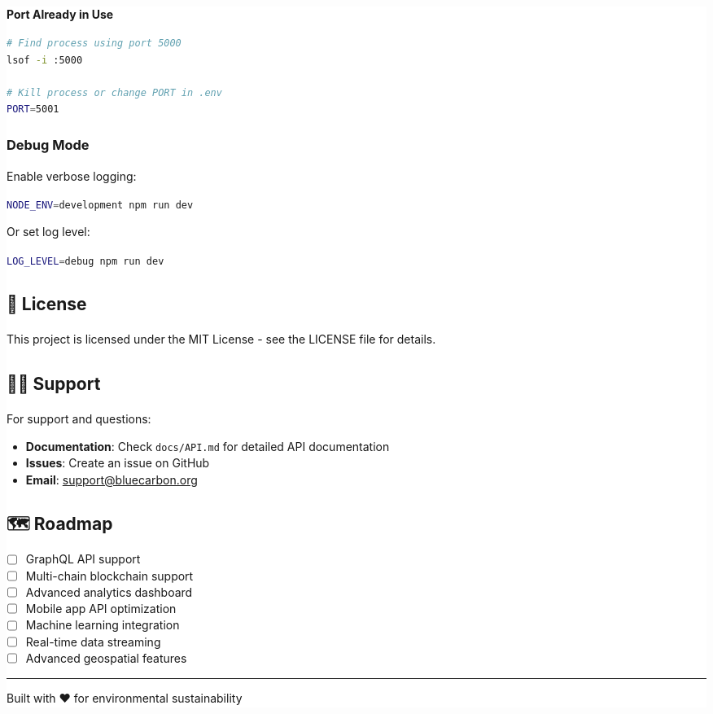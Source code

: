 **Port Already in Use**
```bash
# Find process using port 5000
lsof -i :5000

# Kill process or change PORT in .env
PORT=5001
```

### Debug Mode

Enable verbose logging:
```bash
NODE_ENV=development npm run dev
```

Or set log level:
```bash
LOG_LEVEL=debug npm run dev
```

## 📜 License

This project is licensed under the MIT License - see the LICENSE file for details.

## 🙋‍♂️ Support

For support and questions:

- **Documentation**: Check `docs/API.md` for detailed API documentation
- **Issues**: Create an issue on GitHub
- **Email**: support@bluecarbon.org

## 🗺️ Roadmap

- [ ] GraphQL API support
- [ ] Multi-chain blockchain support
- [ ] Advanced analytics dashboard
- [ ] Mobile app API optimization
- [ ] Machine learning integration
- [ ] Real-time data streaming
- [ ] Advanced geospatial features

---

Built with ❤️ for environmental sustainability